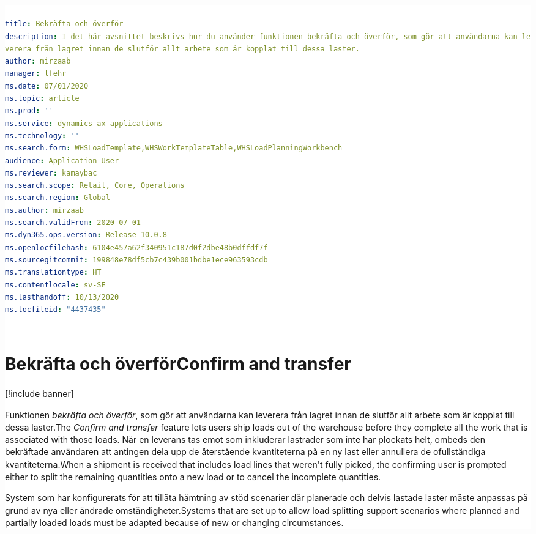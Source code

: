 ```yaml
---
title: Bekräfta och överför
description: I det här avsnittet beskrivs hur du använder funktionen bekräfta och överför, som gör att användarna kan leverera från lagret innan de slutför allt arbete som är kopplat till dessa laster.
author: mirzaab
manager: tfehr
ms.date: 07/01/2020
ms.topic: article
ms.prod: ''
ms.service: dynamics-ax-applications
ms.technology: ''
ms.search.form: WHSLoadTemplate,WHSWorkTemplateTable,WHSLoadPlanningWorkbench
audience: Application User
ms.reviewer: kamaybac
ms.search.scope: Retail, Core, Operations
ms.search.region: Global
ms.author: mirzaab
ms.search.validFrom: 2020-07-01
ms.dyn365.ops.version: Release 10.0.8
ms.openlocfilehash: 6104e457a62f340951c187d0f2dbe48b0dffdf7f
ms.sourcegitcommit: 199848e78df5cb7c439b001bdbe1ece963593cdb
ms.translationtype: HT
ms.contentlocale: sv-SE
ms.lasthandoff: 10/13/2020
ms.locfileid: "4437435"
---
```

# <a name="confirm-and-transfer"></a><span data-ttu-id="43d2b-103">Bekräfta och överför</span><span class="sxs-lookup"><span data-stu-id="43d2b-103">Confirm and transfer</span></span>

[!include [banner](../includes/banner.md)]

<span data-ttu-id="43d2b-104">Funktionen *bekräfta och överför*, som gör att användarna kan leverera från lagret innan de slutför allt arbete som är kopplat till dessa laster.</span><span class="sxs-lookup"><span data-stu-id="43d2b-104">The *Confirm and transfer* feature lets users ship loads out of the warehouse before they complete all the work that is associated with those loads.</span></span> <span data-ttu-id="43d2b-105">När en leverans tas emot som inkluderar lastrader som inte har plockats helt, ombeds den bekräftade användaren att antingen dela upp de återstående kvantiteterna på en ny last eller annullera de ofullständiga kvantiteterna.</span><span class="sxs-lookup"><span data-stu-id="43d2b-105">When a shipment is received that includes load lines that weren't fully picked, the confirming user is prompted either to split the remaining quantities onto a new load or to cancel the incomplete quantities.</span></span>

<span data-ttu-id="43d2b-106">System som har konfigurerats för att tillåta hämtning av stöd scenarier där planerade och delvis lastade laster måste anpassas på grund av nya eller ändrade omständigheter.</span><span class="sxs-lookup"><span data-stu-id="43d2b-106">Systems that are set up to allow load splitting support scenarios where planned and partially loaded loads must be adapted because of new or changing circumstances.</span></span>
